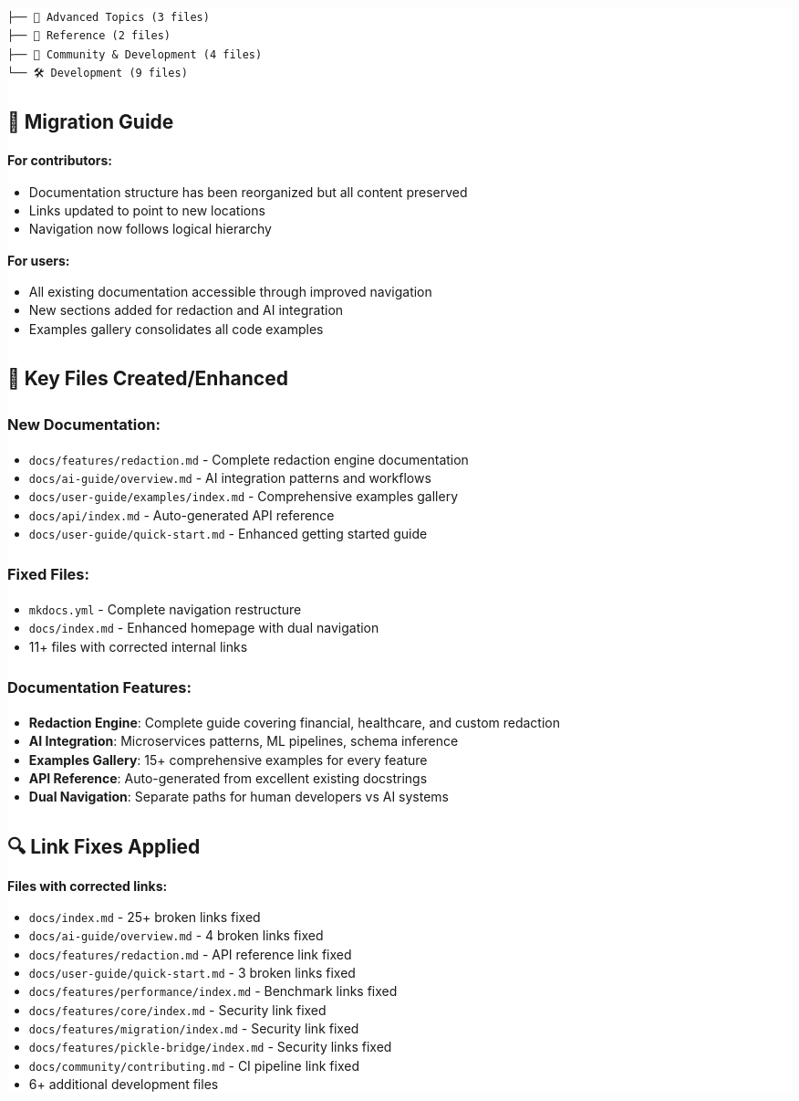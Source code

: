 ```
├── 🔬 Advanced Topics (3 files)
├── 📖 Reference (2 files)
├── 👥 Community & Development (4 files)
└── 🛠️ Development (9 files)
```

## 🔄 **Migration Guide**

**For contributors:**
- Documentation structure has been reorganized but all content preserved
- Links updated to point to new locations
- Navigation now follows logical hierarchy

**For users:**
- All existing documentation accessible through improved navigation
- New sections added for redaction and AI integration
- Examples gallery consolidates all code examples

## 📝 **Key Files Created/Enhanced**

### New Documentation:
- `docs/features/redaction.md` - Complete redaction engine documentation
- `docs/ai-guide/overview.md` - AI integration patterns and workflows
- `docs/user-guide/examples/index.md` - Comprehensive examples gallery
- `docs/api/index.md` - Auto-generated API reference
- `docs/user-guide/quick-start.md` - Enhanced getting started guide

### Fixed Files:
- `mkdocs.yml` - Complete navigation restructure
- `docs/index.md` - Enhanced homepage with dual navigation
- 11+ files with corrected internal links

### Documentation Features:
- **Redaction Engine**: Complete guide covering financial, healthcare, and custom redaction
- **AI Integration**: Microservices patterns, ML pipelines, schema inference
- **Examples Gallery**: 15+ comprehensive examples for every feature
- **API Reference**: Auto-generated from excellent existing docstrings
- **Dual Navigation**: Separate paths for human developers vs AI systems

## 🔍 **Link Fixes Applied**

**Files with corrected links:**
- `docs/index.md` - 25+ broken links fixed
- `docs/ai-guide/overview.md` - 4 broken links fixed  
- `docs/features/redaction.md` - API reference link fixed
- `docs/user-guide/quick-start.md` - 3 broken links fixed
- `docs/features/performance/index.md` - Benchmark links fixed
- `docs/features/core/index.md` - Security link fixed
- `docs/features/migration/index.md` - Security link fixed
- `docs/features/pickle-bridge/index.md` - Security links fixed
- `docs/community/contributing.md` - CI pipeline link fixed
- 6+ additional development files
